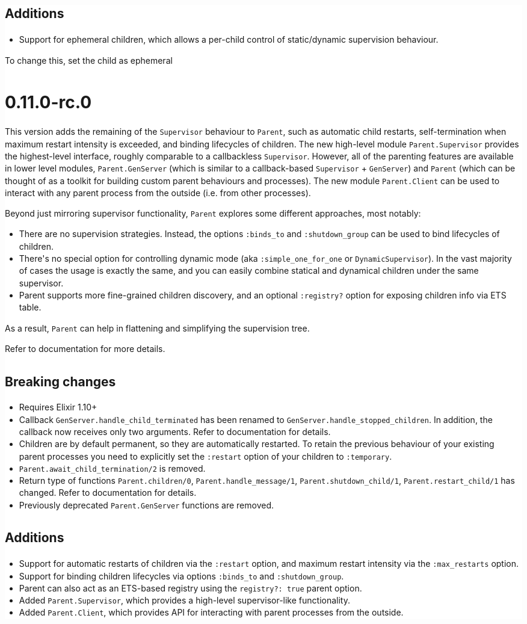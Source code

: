 ## Additions

- Support for ephemeral children, which allows a per-child control of static/dynamic supervision behaviour.

To change this, set the child as ephemeral

# 0.11.0-rc.0

This version adds the remaining of the `Supervisor` behaviour to `Parent`, such as automatic child restarts, self-termination when maximum restart intensity is exceeded, and binding lifecycles of children. The new high-level module `Parent.Supervisor` provides the highest-level interface, roughly comparable to a callbackless `Supervisor`. However, all of the parenting features are available in lower level modules, `Parent.GenServer` (which is similar to a callback-based `Supervisor` + `GenServer`) and `Parent` (which can be thought of as a toolkit for building custom parent behaviours and processes). The new module `Parent.Client` can be used to interact with any parent process from the outside (i.e. from other processes).

Beyond just mirroring supervisor functionality, `Parent` explores some different approaches, most notably:

- There are no supervision strategies. Instead, the options `:binds_to` and `:shutdown_group` can be used to bind lifecycles of children.
- There's no special option for controlling dynamic mode (aka `:simple_one_for_one` or `DynamicSupervisor`). In the vast majority of cases the usage is exactly the same, and you can easily combine statical and dynamical children under the same supervisor.
- Parent supports more fine-grained children discovery, and an optional `:registry?` option for exposing children info via ETS table.

As a result, `Parent` can help in flattening and simplifying the supervision tree.

Refer to documentation for more details.

## Breaking changes

- Requires Elixir 1.10+
- Callback `GenServer.handle_child_terminated` has been renamed to `GenServer.handle_stopped_children`. In addition, the callback now receives only two arguments. Refer to documentation for details.
- Children are by default permanent, so they are automatically restarted. To retain the previous behaviour of your existing parent processes you need to explicitly set the `:restart` option of your children to `:temporary`.
- `Parent.await_child_termination/2` is removed.
- Return type of functions `Parent.children/0`, `Parent.handle_message/1`, `Parent.shutdown_child/1`, `Parent.restart_child/1` has changed. Refer to documentation for details.
- Previously deprecated `Parent.GenServer` functions are removed.

## Additions

- Support for automatic restarts of children via the `:restart` option, and maximum restart intensity via the `:max_restarts` option.
- Support for binding children lifecycles via options `:binds_to` and `:shutdown_group`.
- Parent can also act as an ETS-based registry using the `registry?: true` parent option.
- Added `Parent.Supervisor`, which provides a high-level supervisor-like functionality.
- Added `Parent.Client`, which provides API for interacting with parent processes from the outside.
